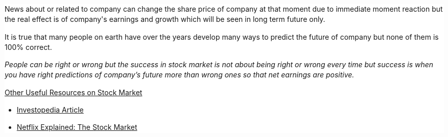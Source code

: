 News about or related to company can change the share price of company at that moment due to immediate moment reaction but the real effect is of company's earnings and growth which will be seen in long term future only.

 It is true that many people on earth have over the years develop many ways to predict the future of company but none of them is 100% correct. 

*People can be right or wrong but the success in stock market is not about being right or wrong every time but success is when you have right predictions of company’s future more than wrong ones so that net earnings are positive.*

<u>Other Useful Resources on Stock Market</u> 

- [Investopedia Article](https://www.investopedia.com/articles/investing/082614/how-stock-market-works.asp)

- [Netflix Explained: The Stock Market](https://youtu.be/ZCFkWDdmXG8)